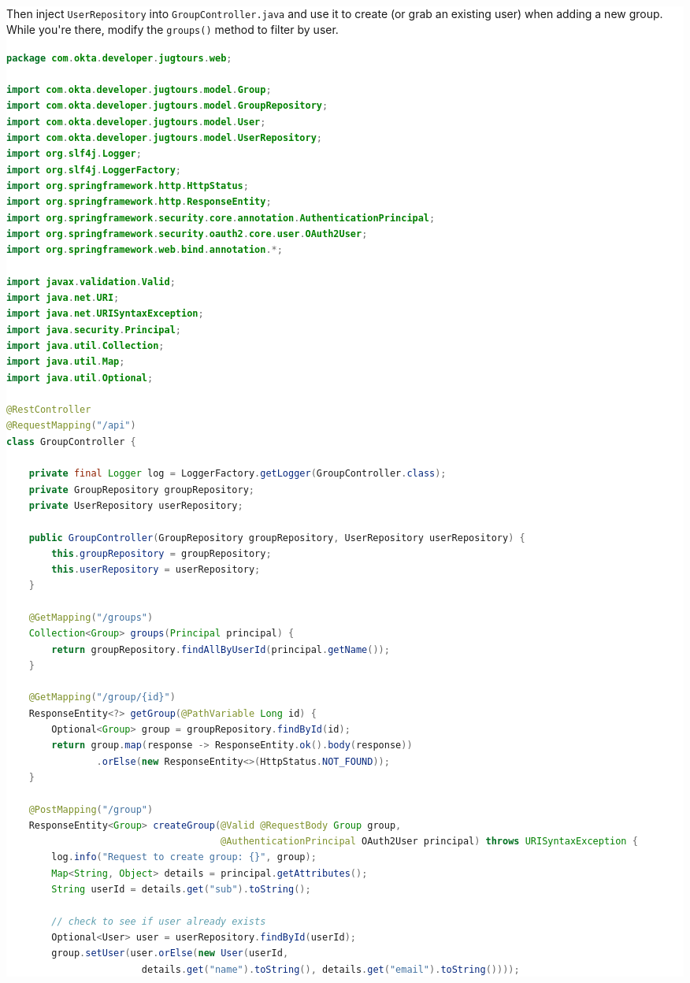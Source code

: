 Then inject `UserRepository` into `GroupController.java` and use it to create (or grab an existing user) when adding a new group. While you're there, modify the `groups()` method to filter by user.

```java
package com.okta.developer.jugtours.web;

import com.okta.developer.jugtours.model.Group;
import com.okta.developer.jugtours.model.GroupRepository;
import com.okta.developer.jugtours.model.User;
import com.okta.developer.jugtours.model.UserRepository;
import org.slf4j.Logger;
import org.slf4j.LoggerFactory;
import org.springframework.http.HttpStatus;
import org.springframework.http.ResponseEntity;
import org.springframework.security.core.annotation.AuthenticationPrincipal;
import org.springframework.security.oauth2.core.user.OAuth2User;
import org.springframework.web.bind.annotation.*;

import javax.validation.Valid;
import java.net.URI;
import java.net.URISyntaxException;
import java.security.Principal;
import java.util.Collection;
import java.util.Map;
import java.util.Optional;

@RestController
@RequestMapping("/api")
class GroupController {

    private final Logger log = LoggerFactory.getLogger(GroupController.class);
    private GroupRepository groupRepository;
    private UserRepository userRepository;

    public GroupController(GroupRepository groupRepository, UserRepository userRepository) {
        this.groupRepository = groupRepository;
        this.userRepository = userRepository;
    }

    @GetMapping("/groups")
    Collection<Group> groups(Principal principal) {
        return groupRepository.findAllByUserId(principal.getName());
    }

    @GetMapping("/group/{id}")
    ResponseEntity<?> getGroup(@PathVariable Long id) {
        Optional<Group> group = groupRepository.findById(id);
        return group.map(response -> ResponseEntity.ok().body(response))
                .orElse(new ResponseEntity<>(HttpStatus.NOT_FOUND));
    }

    @PostMapping("/group")
    ResponseEntity<Group> createGroup(@Valid @RequestBody Group group,
                                      @AuthenticationPrincipal OAuth2User principal) throws URISyntaxException {
        log.info("Request to create group: {}", group);
        Map<String, Object> details = principal.getAttributes();
        String userId = details.get("sub").toString();
 
        // check to see if user already exists
        Optional<User> user = userRepository.findById(userId);
        group.setUser(user.orElse(new User(userId,
                        details.get("name").toString(), details.get("email").toString())));

```